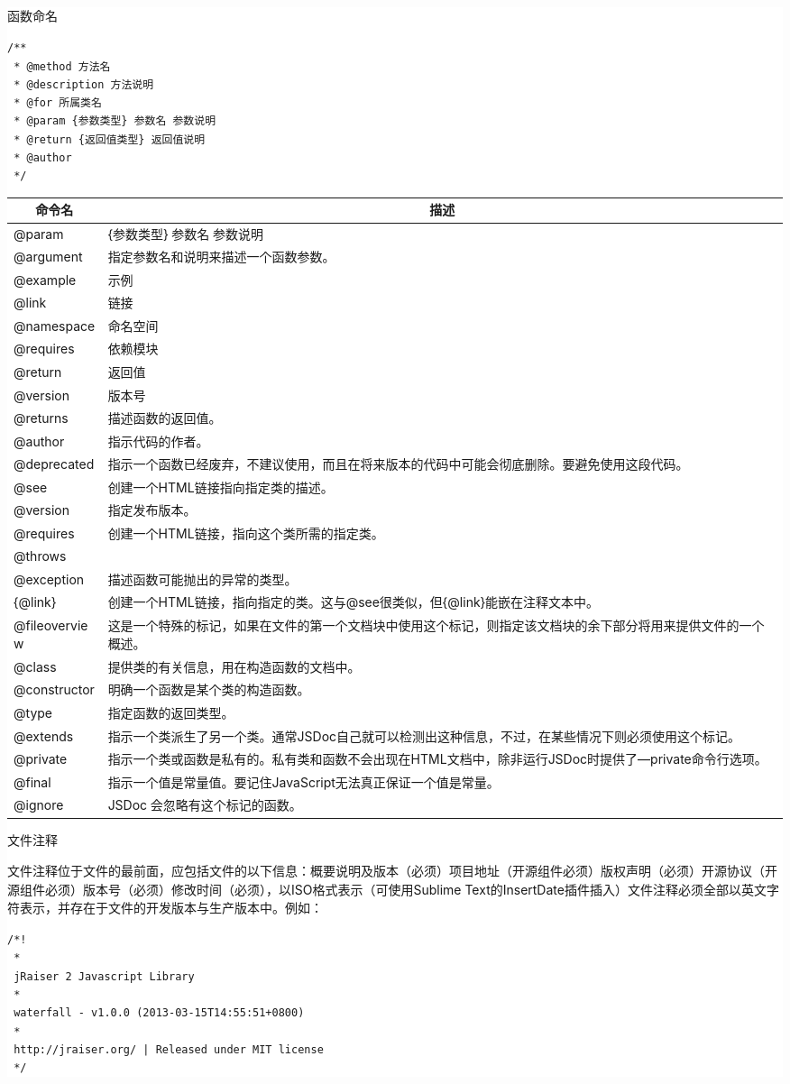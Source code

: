 函数命名

```
/**
 * @method 方法名
 * @description 方法说明
 * @for 所属类名
 * @param {参数类型} 参数名 参数说明
 * @return {返回值类型} 返回值说明
 * @author
 */
```


命令名 | 描述
---|---
@param|{参数类型} 参数名 参数说明
@argument|指定参数名和说明来描述一个函数参数。
@example|示例
@link|链接
@namespace|命名空间
@requires|依赖模块
@return|返回值
@version|版本号
@returns|描述函数的返回值。
@author|指示代码的作者。
@deprecated|指示一个函数已经废弃，不建议使用，而且在将来版本的代码中可能会彻底删除。要避免使用这段代码。
@see|创建一个HTML链接指向指定类的描述。
@version|指定发布版本。
@requires|创建一个HTML链接，指向这个类所需的指定类。
@throws|
@exception|描述函数可能抛出的异常的类型。
{@link}|创建一个HTML链接，指向指定的类。这与@see很类似，但{@link}能嵌在注释文本中。
@fileoverview|这是一个特殊的标记，如果在文件的第一个文档块中使用这个标记，则指定该文档块的余下部分将用来提供文件的一个概述。
@class|提供类的有关信息，用在构造函数的文档中。
@constructor|明确一个函数是某个类的构造函数。
@type|指定函数的返回类型。
@extends|指示一个类派生了另一个类。通常JSDoc自己就可以检测出这种信息，不过，在某些情况下则必须使用这个标记。
@private|指示一个类或函数是私有的。私有类和函数不会出现在HTML文档中，除非运行JSDoc时提供了—private命令行选项。
@final|指示一个值是常量值。要记住JavaScript无法真正保证一个值是常量。
@ignore|JSDoc 会忽略有这个标记的函数。


文件注释

 文件注释位于文件的最前面，应包括文件的以下信息：概要说明及版本（必须）项目地址（开源组件必须）版权声明（必须）开源协议（开源组件必须）版本号（必须）修改时间（必须），以ISO格式表示（可使用Sublime Text的InsertDate插件插入）文件注释必须全部以英文字符表示，并存在于文件的开发版本与生产版本中。例如：

```
/*!
 *
 jRaiser 2 Javascript Library
 *
 waterfall - v1.0.0 (2013-03-15T14:55:51+0800)
 *
 http://jraiser.org/ | Released under MIT license
 */
```

